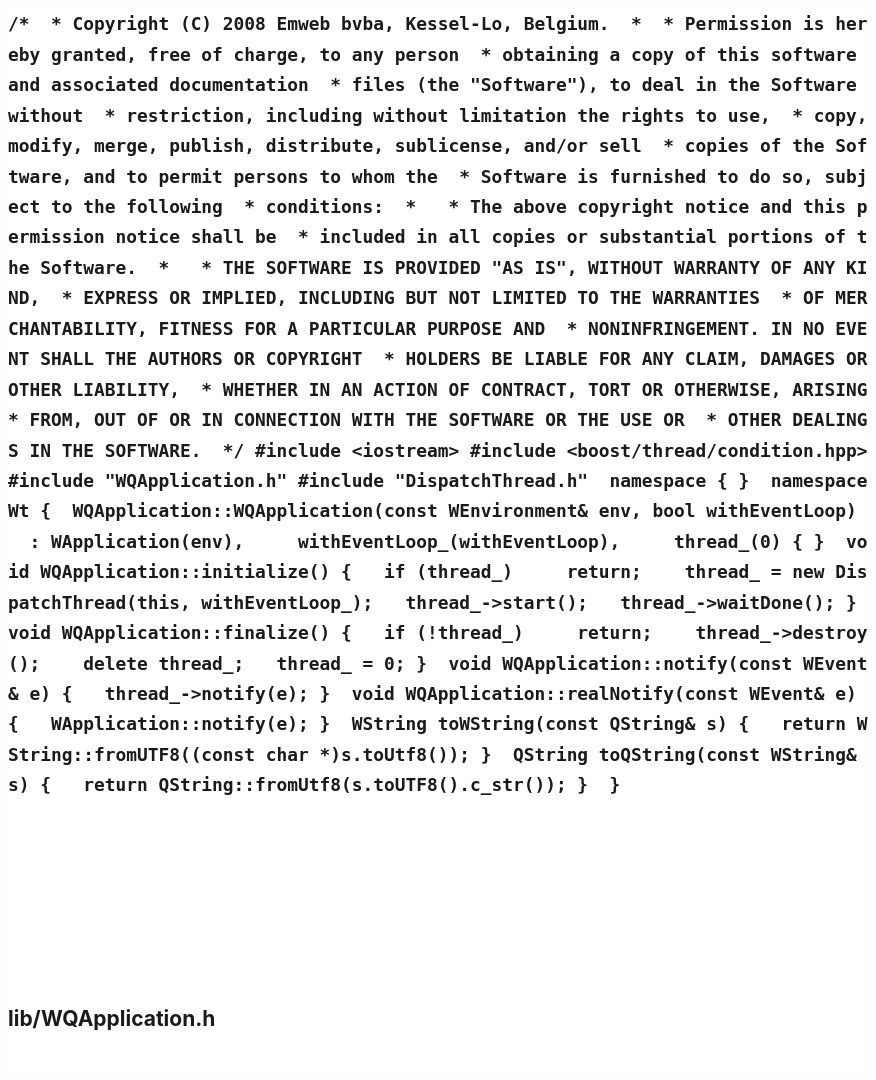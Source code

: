   ` /*  * Copyright (C) 2008 Emweb bvba, Kessel-Lo, Belgium.  *  * Permission is hereby granted, free of charge, to any person  * obtaining a copy of this software and associated documentation  * files (the "Software"), to deal in the Software without  * restriction, including without limitation the rights to use,  * copy, modify, merge, publish, distribute, sublicense, and/or sell  * copies of the Software, and to permit persons to whom the  * Software is furnished to do so, subject to the following  * conditions:  *   * The above copyright notice and this permission notice shall be  * included in all copies or substantial portions of the Software.  *   * THE SOFTWARE IS PROVIDED "AS IS", WITHOUT WARRANTY OF ANY KIND,  * EXPRESS OR IMPLIED, INCLUDING BUT NOT LIMITED TO THE WARRANTIES  * OF MERCHANTABILITY, FITNESS FOR A PARTICULAR PURPOSE AND  * NONINFRINGEMENT. IN NO EVENT SHALL THE AUTHORS OR COPYRIGHT  * HOLDERS BE LIABLE FOR ANY CLAIM, DAMAGES OR OTHER LIABILITY,  * WHETHER IN AN ACTION OF CONTRACT, TORT OR OTHERWISE, ARISING  * FROM, OUT OF OR IN CONNECTION WITH THE SOFTWARE OR THE USE OR  * OTHER DEALINGS IN THE SOFTWARE.  */ #include <iostream> #include <boost/thread/condition.hpp>  #include "WQApplication.h" #include "DispatchThread.h"  namespace { }  namespace Wt {  WQApplication::WQApplication(const WEnvironment& env, bool withEventLoop)   : WApplication(env),     withEventLoop_(withEventLoop),     thread_(0) { }  void WQApplication::initialize() {   if (thread_)     return;    thread_ = new DispatchThread(this, withEventLoop_);   thread_->start();   thread_->waitDone(); }  void WQApplication::finalize() {   if (!thread_)     return;    thread_->destroy();    delete thread_;   thread_ = 0; }  void WQApplication::notify(const WEvent& e) {   thread_->notify(e); }  void WQApplication::realNotify(const WEvent& e) {   WApplication::notify(e); }  WString toWString(const QString& s) {   return WString::fromUTF8((const char *)s.toUtf8()); }  QString toQString(const WString& s) {   return QString::fromUtf8(s.toUTF8().c_str()); }  } `
  -------------------------------------------------------------------------------------------------------------------------------------------------------------------------------------------------------------------------------------------------------------------------------------------------------------------------------------------------------------------------------------------------------------------------------------------------------------------------------------------------------------------------------------------------------------------------------------------------------------------------------------------------------------------------------------------------------------------------------------------------------------------------------------------------------------------------------------------------------------------------------------------------------------------------------------------------------------------------------------------------------------------------------------------------------------------------------------------------------------------------------------------------------------------------------------------------------------------------------------------------------------------------------------------------------------------------------------------------------------------------------------------------------------------------------------------------------------------------------------------------------------------------------------------------------------------------------------------------------------------------------------------------------------------------------------------------------------------------------------------------------------------------------------------------------------------------------------------------------------------------------------------------------------------------------------------------------------------------------------------------------------------------------------------------------------------------------------------------------------------------------------------------------

 

 

 

 

 

lib/WQApplication.h
-------------------

 
